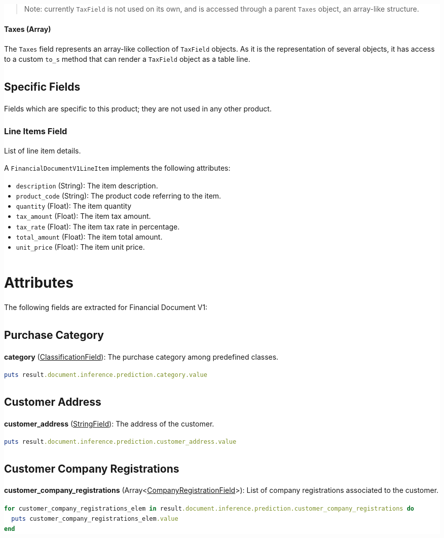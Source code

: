 > Note: currently `TaxField` is not used on its own, and is accessed through a parent `Taxes` object, an array-like structure.

#### Taxes (Array)
The `Taxes` field represents an array-like collection of `TaxField` objects. As it is the representation of several objects, it has access to a custom `to_s` method that can render a `TaxField` object as a table line.

## Specific Fields
Fields which are specific to this product; they are not used in any other product.

### Line Items Field
List of line item details.

A `FinancialDocumentV1LineItem` implements the following attributes:

* `description` (String): The item description.
* `product_code` (String): The product code referring to the item.
* `quantity` (Float): The item quantity
* `tax_amount` (Float): The item tax amount.
* `tax_rate` (Float): The item tax rate in percentage.
* `total_amount` (Float): The item total amount.
* `unit_price` (Float): The item unit price.

# Attributes
The following fields are extracted for Financial Document V1:

## Purchase Category
**category** ([ClassificationField](#classification-field)): The purchase category among predefined classes.

```rb
puts result.document.inference.prediction.category.value
```

## Customer Address
**customer_address** ([StringField](#string-field)): The address of the customer.

```rb
puts result.document.inference.prediction.customer_address.value
```

## Customer Company Registrations
**customer_company_registrations** (Array<[CompanyRegistrationField](#company-registration-field)>): List of company registrations associated to the customer.

```rb
for customer_company_registrations_elem in result.document.inference.prediction.customer_company_registrations do
  puts customer_company_registrations_elem.value
end
```
